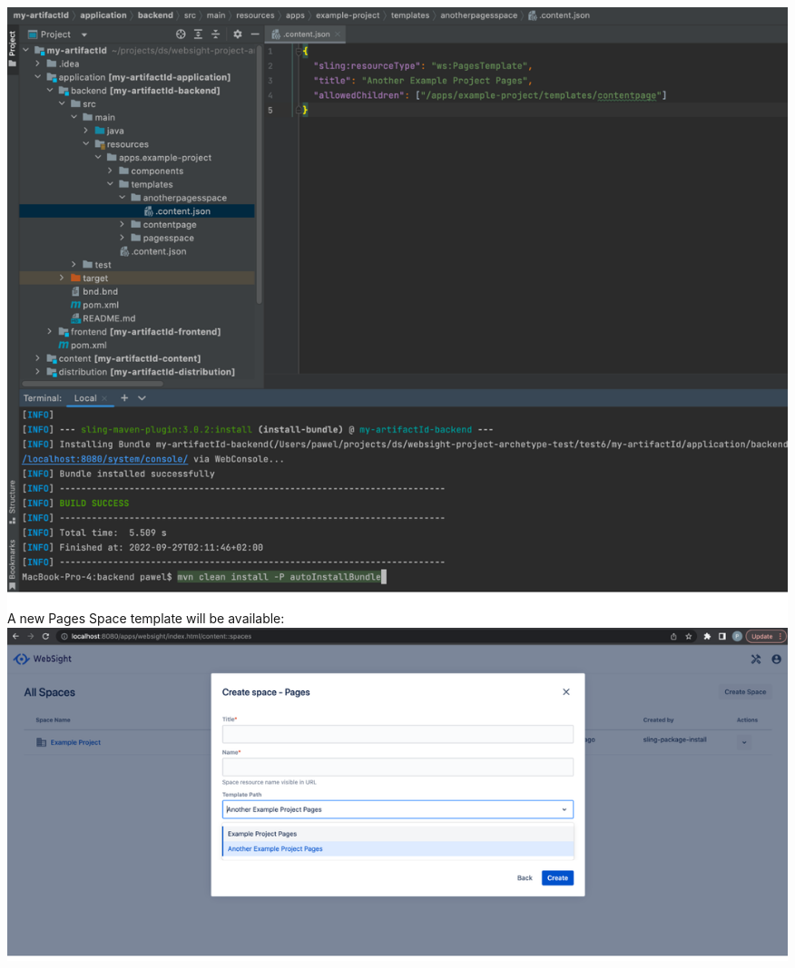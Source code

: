 ![Page template - bundle instalation](img21.png)

A new Pages Space template will be available:
![New page template - space creation](img22.png)
